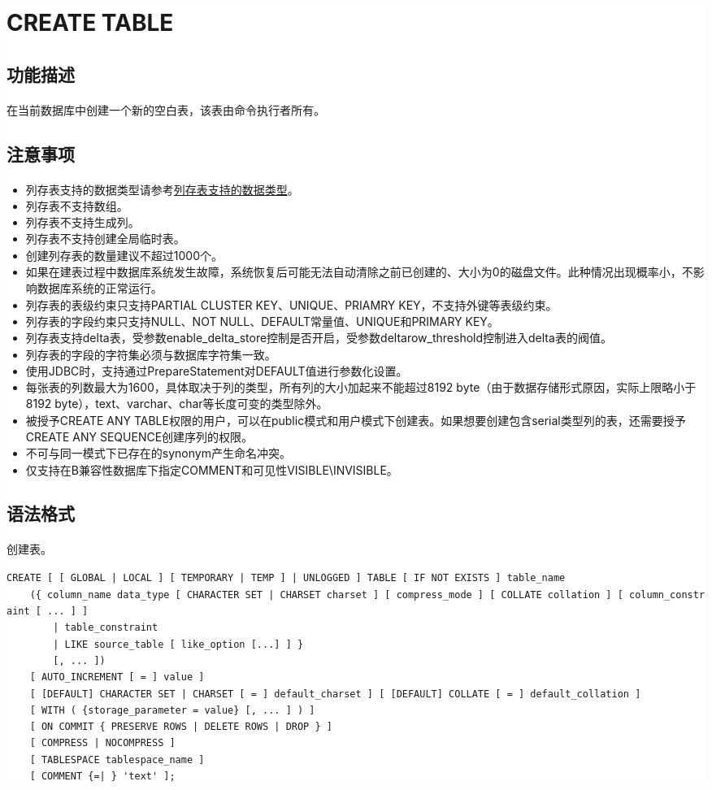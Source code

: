 # CREATE TABLE

## 功能描述<a name="zh-cn_topic_0283137629_zh-cn_topic_0237122117_zh-cn_topic_0059778169_s0867185fef0f4a228532d432b598cb26"></a>

在当前数据库中创建一个新的空白表，该表由命令执行者所有。

## 注意事项<a name="zh-cn_topic_0283137629_zh-cn_topic_0237122117_zh-cn_topic_0059778169_sb04dbf08cbd848649163edbff21254a1"></a>

-   列存表支持的数据类型请参考[列存表支持的数据类型](列存表支持的数据类型.md)。
-   列存表不支持数组。
-   列存表不支持生成列。
-   列存表不支持创建全局临时表。
-   创建列存表的数量建议不超过1000个。
-   如果在建表过程中数据库系统发生故障，系统恢复后可能无法自动清除之前已创建的、大小为0的磁盘文件。此种情况出现概率小，不影响数据库系统的正常运行。
-   列存表的表级约束只支持PARTIAL CLUSTER KEY、UNIQUE、PRIAMRY KEY，不支持外键等表级约束。
-   列存表的字段约束只支持NULL、NOT NULL、DEFAULT常量值、UNIQUE和PRIMARY KEY。
-   列存表支持delta表，受参数enable\_delta\_store控制是否开启，受参数deltarow\_threshold控制进入delta表的阀值。
-   列存表的字段的字符集必须与数据库字符集一致。
-   使用JDBC时，支持通过PrepareStatement对DEFAULT值进行参数化设置。
-   每张表的列数最大为1600，具体取决于列的类型，所有列的大小加起来不能超过8192 byte（由于数据存储形式原因，实际上限略小于8192 byte），text、varchar、char等长度可变的类型除外。
-   被授予CREATE ANY TABLE权限的用户，可以在public模式和用户模式下创建表。如果想要创建包含serial类型列的表，还需要授予CREATE ANY SEQUENCE创建序列的权限。
-   不可与同一模式下已存在的synonym产生命名冲突。
-   仅支持在B兼容性数据库下指定COMMENT和可见性VISIBLE\INVISIBLE。



## 语法格式<a name="zh-cn_topic_0283137629_zh-cn_topic_0237122117_zh-cn_topic_0059778169_sc7a49d08f8ac43189f0e7b1c74f877eb"></a>

创建表。

```
CREATE [ [ GLOBAL | LOCAL ] [ TEMPORARY | TEMP ] | UNLOGGED ] TABLE [ IF NOT EXISTS ] table_name 
    ({ column_name data_type [ CHARACTER SET | CHARSET charset ] [ compress_mode ] [ COLLATE collation ] [ column_constraint [ ... ] ]
        | table_constraint
        | LIKE source_table [ like_option [...] ] }
        [, ... ])
    [ AUTO_INCREMENT [ = ] value ]
    [ [DEFAULT] CHARACTER SET | CHARSET [ = ] default_charset ] [ [DEFAULT] COLLATE [ = ] default_collation ]
    [ WITH ( {storage_parameter = value} [, ... ] ) ]
    [ ON COMMIT { PRESERVE ROWS | DELETE ROWS | DROP } ]
    [ COMPRESS | NOCOMPRESS ]
    [ TABLESPACE tablespace_name ]
    [ COMMENT {=| } 'text' ];
```
